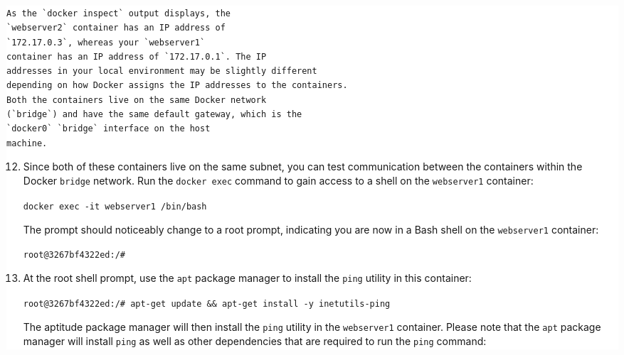     As the `docker inspect` output displays, the
    `webserver2` container has an IP address of
    `172.17.0.3`, whereas your `webserver1`
    container has an IP address of `172.17.0.1`. The IP
    addresses in your local environment may be slightly different
    depending on how Docker assigns the IP addresses to the containers.
    Both the containers live on the same Docker network
    (`bridge`) and have the same default gateway, which is the
    `docker0` `bridge` interface on the host
    machine.

12. Since both of these containers live on the same subnet, you can test
    communication between the containers within the Docker
    `bridge` network. Run the `docker exec` command
    to gain access to a shell on the `webserver1` container:

    
    ```
    docker exec -it webserver1 /bin/bash
    ```
    

    The prompt should noticeably change to a root prompt, indicating you
    are now in a Bash shell on the `webserver1` container:

    
    ```
    root@3267bf4322ed:/#
    ```
    

13. At the root shell prompt, use the `apt` package manager to
    install the `ping` utility in this container:

    
    ```
    root@3267bf4322ed:/# apt-get update && apt-get install -y inetutils-ping
    ```
    

    The aptitude package manager will then install the `ping`
    utility in the `webserver1` container. Please note that
    the `apt` package manager will install `ping` as
    well as other dependencies that are required to run the
    `ping` command:

    